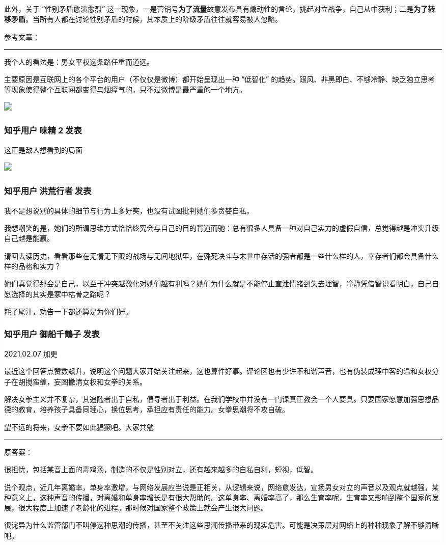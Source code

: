 此外，关于 “性别矛盾愈演愈烈” 这一现象，一是营销号**为了流量**故意发布具有煽动性的言论，挑起对立战争，自己从中获利；二是**为了转移矛盾**。当所有人都在讨论性别矛盾的时候，其本质上的阶级矛盾往往就容易被人忽略。

参考文章：

* * *

我个人的看法是：男女平权这条路任重而道远。

主要原因是互联网上的各个平台的用户（不仅仅是微博）都开始呈现出一种 “低智化” 的趋势。跟风、非黑即白、不够冷静、缺乏独立思考等现象使得整个互联网都变得乌烟瘴气的，只不过微博是最严重的一个地方。

![](https://images.weserv.nl/?url=https%3A//pic1.zhimg.com/50/v2-152df9735da3aefa047b576de8c3980f_720w.jpg%3Fsource%3D1940ef5c)
    
    
    
    
### 知乎用户 味精 2 发表
    
这正是敌人想看到的局面

![](https://images.weserv.nl/?url=https%3A//pic2.zhimg.com/50/v2-200a5737007dd96141d8e8f1c147e233_720w.jpg%3Fsource%3D1940ef5c)
    
    
    
    
### 知乎用户  洪荒行者​ 发表
    
我不是想说别的具体的细节与行为上多好笑，也没有试图批判她们多贪婪自私。

我想嘲笑的是，她们的所谓思维方式恰恰终究会与自己的目的背道而驰：总有很多人具备一种对自己实力的虚假自信，总觉得越是冲突升级自己越是能赢。

请回去读历史，看看那些在无情无下限的战场与无间地狱里，在殊死决斗与末世中存活的强者都是一些什么样的人，幸存者们都会具备什么样的品格和实力？

她们真觉得那会是自己，以至于冲突越激化对她们越有利吗？她们为什么就是不能停止宣泄情绪到失去理智，冷静凭借智识看明白，自己自愿选择的其实是冢中枯骨之路呢？

耗子尾汁，劝告一下都还算是为你们好。
    
    
    
    
### 知乎用户 御船千鶴子​ 发表
    
2021.02.07 加更

最近这个回答点赞数飙升，说明这个问题大家开始关注起来，这也算件好事。评论区也有少许不和谐声音，也有伪装成理中客的温和女权分子在胡搅蛮缠，妄图撇清女权和女拳的关系。

解决女拳主义并不复杂，其追随者出于自私，倡导者出于利益。在我们学校中并没有一门课真正教会一个人要具。只要国家愿意加强思想品德的教育，培养孩子具备同理心，换位思考，承担应有责任的能力。女拳思潮将不攻自破。

望不远的将来，女拳不要如此猖獗吧。大家共勉

* * *

原答案：

很担忧，包括某音上面的毒鸡汤，制造的不仅是性别对立，还有越来越多的自私自利，短视，低智。

说个观点，近几年离婚率，单身率激增，与网络发展应当说是正相关，从逻辑来说，网络愈发达，宣扬男女对立的声音以及观点就越强，某种意义上，这种声音的传播，对离婚和单身率增长是有很大帮助的。这单身率、离婚率高了，那么生育率呢，生育率又影响到整个国家的发展，很大程度上加速了老龄化的进程。那时候对国家整个政策上就会产生很大问题。

很诧异为什么监管部门不叫停这种思潮的传播，甚至不关注这些思潮传播带来的现实危害。可能是决策层对网络上的种种现象了解不够清晰吧。
    
    
    